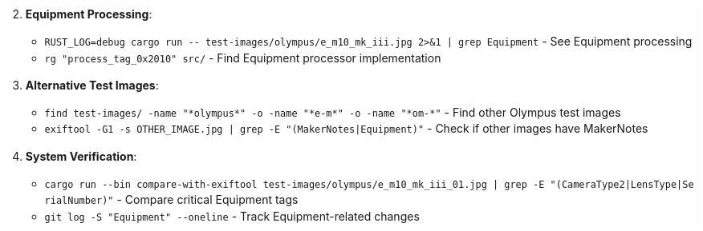 2. **Equipment Processing**: 
   - `RUST_LOG=debug cargo run -- test-images/olympus/e_m10_mk_iii.jpg 2>&1 | grep Equipment` - See Equipment processing  
   - `rg "process_tag_0x2010" src/` - Find Equipment processor implementation

3. **Alternative Test Images**:
   - `find test-images/ -name "*olympus*" -o -name "*e-m*" -o -name "*om-*"` - Find other Olympus test images
   - `exiftool -G1 -s OTHER_IMAGE.jpg | grep -E "(MakerNotes|Equipment)"` - Check if other images have MakerNotes

4. **System Verification**:
   - `cargo run --bin compare-with-exiftool test-images/olympus/e_m10_mk_iii_01.jpg | grep -E "(CameraType2|LensType|SerialNumber)"` - Compare critical Equipment tags
   - `git log -S "Equipment" --oneline` - Track Equipment-related changes
